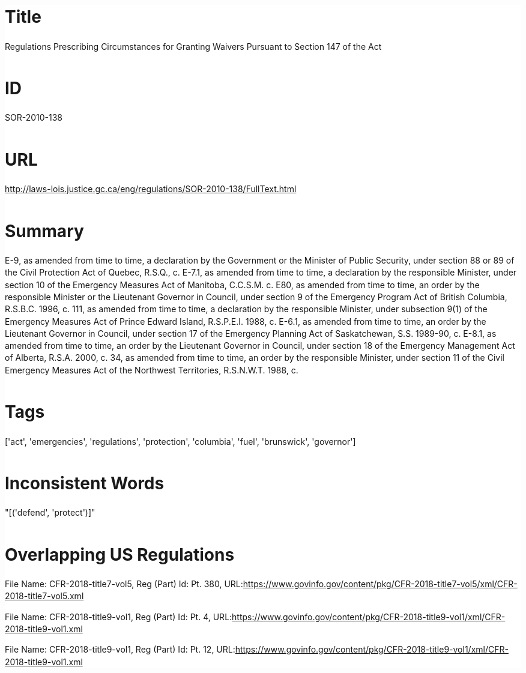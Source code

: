 # Title
Regulations Prescribing Circumstances for Granting Waivers Pursuant to Section 147 of the Act


# ID
SOR-2010-138

# URL
http://laws-lois.justice.gc.ca/eng/regulations/SOR-2010-138/FullText.html


# Summary
E-9, as amended from time to time, a declaration by the Government or the Minister of Public Security, under section 88 or 89 of the  Civil Protection Act  of Quebec, R.S.Q., c.
E-7.1, as amended from time to time, a declaration by the responsible Minister, under section 10 of the  Emergency Measures Act  of Manitoba, C.C.S.M. c.
E80, as amended from time to time, an order by the responsible Minister or the Lieutenant Governor in Council, under section 9 of the  Emergency Program Act  of British Columbia, R.S.B.C. 1996, c.
111, as amended from time to time, a declaration by the responsible Minister, under subsection 9(1) of the  Emergency Measures Act  of Prince Edward Island, R.S.P.E.I. 1988, c.
E-6.1, as amended from time to time, an order by the Lieutenant Governor in Council, under section 17 of the  Emergency Planning Act  of Saskatchewan, S.S. 1989-90, c.
E-8.1, as amended from time to time, an order by the Lieutenant Governor in Council, under section 18 of the  Emergency Management Act  of Alberta, R.S.A. 2000, c.
34, as amended from time to time, an order by the responsible Minister, under section 11 of the  Civil Emergency Measures Act  of the Northwest Territories, R.S.N.W.T. 1988, c.


# Tags
['act', 'emergencies', 'regulations', 'protection', 'columbia', 'fuel', 'brunswick', 'governor']


# Inconsistent Words
"[('defend', 'protect')]"


# Overlapping US Regulations
File Name: CFR-2018-title7-vol5, Reg (Part) Id: Pt. 380, URL:https://www.govinfo.gov/content/pkg/CFR-2018-title7-vol5/xml/CFR-2018-title7-vol5.xml

File Name: CFR-2018-title9-vol1, Reg (Part) Id: Pt. 4, URL:https://www.govinfo.gov/content/pkg/CFR-2018-title9-vol1/xml/CFR-2018-title9-vol1.xml

File Name: CFR-2018-title9-vol1, Reg (Part) Id: Pt. 12, URL:https://www.govinfo.gov/content/pkg/CFR-2018-title9-vol1/xml/CFR-2018-title9-vol1.xml
